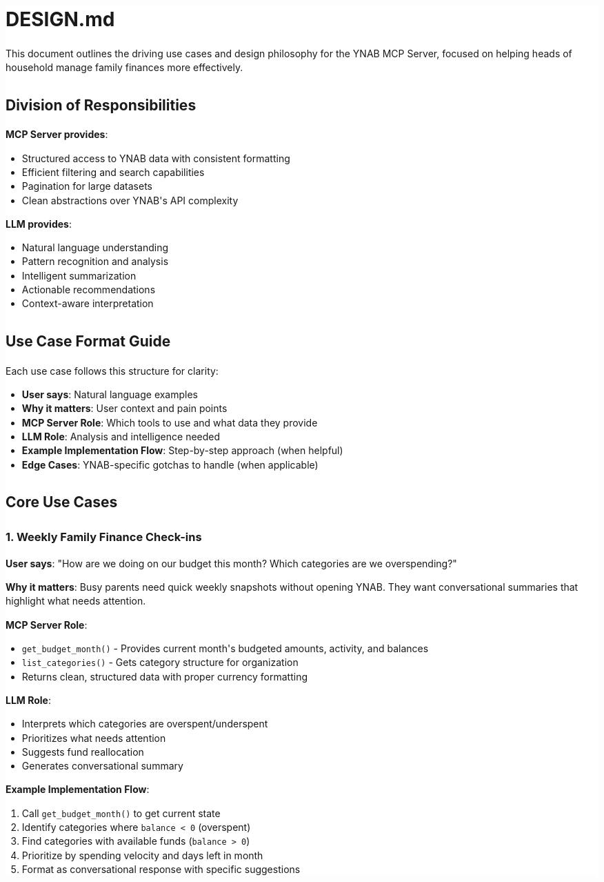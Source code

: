 # DESIGN.md

This document outlines the driving use cases and design philosophy for the YNAB MCP Server, focused on helping heads of household manage family finances more effectively.

## Division of Responsibilities

**MCP Server provides**:
- Structured access to YNAB data with consistent formatting
- Efficient filtering and search capabilities
- Pagination for large datasets
- Clean abstractions over YNAB's API complexity

**LLM provides**:
- Natural language understanding
- Pattern recognition and analysis
- Intelligent summarization
- Actionable recommendations
- Context-aware interpretation

## Use Case Format Guide

Each use case follows this structure for clarity:
- **User says**: Natural language examples
- **Why it matters**: User context and pain points
- **MCP Server Role**: Which tools to use and what data they provide
- **LLM Role**: Analysis and intelligence needed
- **Example Implementation Flow**: Step-by-step approach (when helpful)
- **Edge Cases**: YNAB-specific gotchas to handle (when applicable)

## Core Use Cases

### 1. Weekly Family Finance Check-ins
**User says**: "How are we doing on our budget this month? Which categories are we overspending?"

**Why it matters**: Busy parents need quick weekly snapshots without opening YNAB. They want conversational summaries that highlight what needs attention.

**MCP Server Role**:
- `get_budget_month()` - Provides current month's budgeted amounts, activity, and balances
- `list_categories()` - Gets category structure for organization
- Returns clean, structured data with proper currency formatting

**LLM Role**:
- Interprets which categories are overspent/underspent
- Prioritizes what needs attention
- Suggests fund reallocation
- Generates conversational summary

**Example Implementation Flow**:
1. Call `get_budget_month()` to get current state
2. Identify categories where `balance < 0` (overspent)
3. Find categories with available funds (`balance > 0`)
4. Prioritize by spending velocity and days left in month
5. Format as conversational response with specific suggestions
